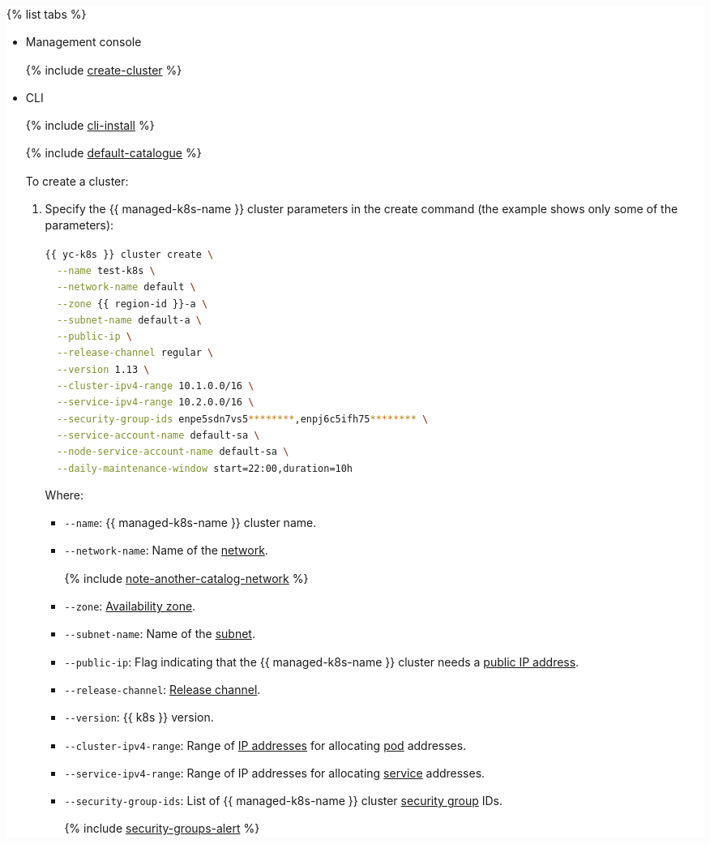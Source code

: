 {% list tabs %}

- Management console

  {% include [create-cluster](../../../_includes/managed-kubernetes/cluster-create.md) %}

- CLI

   {% include [cli-install](../../../_includes/cli-install.md) %}

   {% include [default-catalogue](../../../_includes/default-catalogue.md) %}

   To create a cluster:

   1. Specify the {{ managed-k8s-name }} cluster parameters in the create command (the example shows only some of the parameters):

      ```bash
      {{ yc-k8s }} cluster create \
        --name test-k8s \
        --network-name default \
        --zone {{ region-id }}-a \
        --subnet-name default-a \
        --public-ip \
        --release-channel regular \
        --version 1.13 \
        --cluster-ipv4-range 10.1.0.0/16 \
        --service-ipv4-range 10.2.0.0/16 \
        --security-group-ids enpe5sdn7vs5********,enpj6c5ifh75******** \
        --service-account-name default-sa \
        --node-service-account-name default-sa \
        --daily-maintenance-window start=22:00,duration=10h
      ```

      Where:
      * `--name`: {{ managed-k8s-name }} cluster name.
      * `--network-name`: Name of the [network](../../../vpc/concepts/network.md#network).

         {% include [note-another-catalog-network](../../../_includes/managed-kubernetes/note-another-catalog-network.md) %}

      * `--zone`: [Availability zone](../../../overview/concepts/geo-scope.md).
      * `--subnet-name`: Name of the [subnet](../../../vpc/concepts/network.md#subnet).
      * `--public-ip`: Flag indicating that the {{ managed-k8s-name }} cluster needs a [public IP address](../../../vpc/concepts/address.md#public-addresses).
      * `--release-channel`: [Release channel](../../concepts/release-channels-and-updates.md#release-channels).
      * `--version`: {{ k8s }} version.
      * `--cluster-ipv4-range`: Range of [IP addresses](../../../vpc/concepts/address.md) for allocating [pod](../../concepts/index.md#pod) addresses.
      * `--service-ipv4-range`: Range of IP addresses for allocating [service](../../concepts/index.md#service) addresses.
      * `--security-group-ids`: List of {{ managed-k8s-name }} cluster [security group](../../../vpc/concepts/security-groups.md) IDs.

         {% include [security-groups-alert](../../../_includes/managed-kubernetes/security-groups-alert.md) %}
